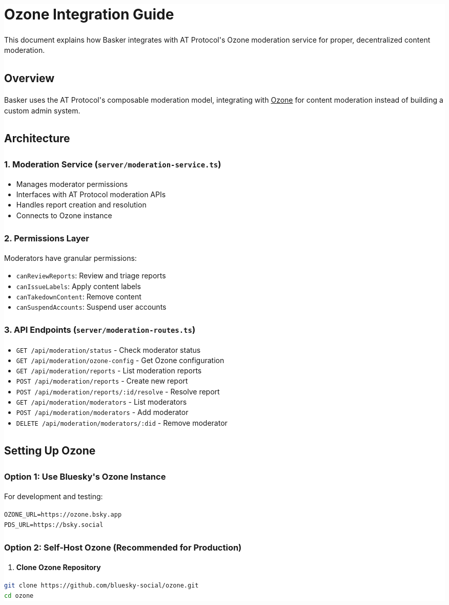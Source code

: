 # Ozone Integration Guide

This document explains how Basker integrates with AT Protocol's Ozone moderation service for proper, decentralized content moderation.

## Overview

Basker uses the AT Protocol's composable moderation model, integrating with [Ozone](https://github.com/bluesky-social/ozone) for content moderation instead of building a custom admin system.

## Architecture

### 1. Moderation Service (`server/moderation-service.ts`)
- Manages moderator permissions
- Interfaces with AT Protocol moderation APIs
- Handles report creation and resolution
- Connects to Ozone instance

### 2. Permissions Layer
Moderators have granular permissions:
- `canReviewReports`: Review and triage reports
- `canIssueLabels`: Apply content labels
- `canTakedownContent`: Remove content
- `canSuspendAccounts`: Suspend user accounts

### 3. API Endpoints (`server/moderation-routes.ts`)
- `GET /api/moderation/status` - Check moderator status
- `GET /api/moderation/ozone-config` - Get Ozone configuration
- `GET /api/moderation/reports` - List moderation reports
- `POST /api/moderation/reports` - Create new report
- `POST /api/moderation/reports/:id/resolve` - Resolve report
- `GET /api/moderation/moderators` - List moderators
- `POST /api/moderation/moderators` - Add moderator
- `DELETE /api/moderation/moderators/:did` - Remove moderator

## Setting Up Ozone

### Option 1: Use Bluesky's Ozone Instance
For development and testing:
```env
OZONE_URL=https://ozone.bsky.app
PDS_URL=https://bsky.social
```

### Option 2: Self-Host Ozone (Recommended for Production)

1. **Clone Ozone Repository**
```bash
git clone https://github.com/bluesky-social/ozone.git
cd ozone
```
